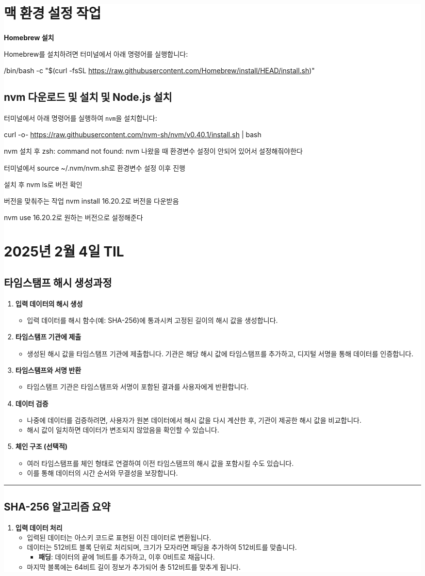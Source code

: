# 맥 환경 설정 작업

**Homebrew 설치**

Homebrew를 설치하려면 터미널에서 아래 명령어를 실행합니다:

/bin/bash -c "$(curl -fsSL https://raw.githubusercontent.com/Homebrew/install/HEAD/install.sh)"


## nvm 다운로드 및 설치 및 Node.js 설치

터미널에서 아래 명령어를 실행하여 `nvm`을 설치합니다:

curl -o- https://raw.githubusercontent.com/nvm-sh/nvm/v0.40.1/install.sh | bash

nvm 설치 후 zsh: command not found: nvm 나왔을 때 환경변수 설정이 안되어 있어서 설정해줘야한다

터미널에서 source ~/.nvm/nvm.sh로 환경변수 설정 이후 진행

설치 후 nvm ls로 버전 확인

버전을 맞춰주는 작업 nvm install 16.20.2로 버전을 다운받음

nvm use 16.20.2로 원하는 버전으로 설정해준다

# 2025년 2월 4일 TIL

## 타임스탬프 해시 생성과정

1. **입력 데이터의 해시 생성**  
    - 입력 데이터를 해시 함수(예: SHA-256)에 통과시켜 고정된 길이의 해시 값을 생성합니다.

2. **타임스탬프 기관에 제출**  
    - 생성된 해시 값을 타임스탬프 기관에 제출합니다. 기관은 해당 해시 값에 타임스탬프를 추가하고, 디지털 서명을 통해 데이터를 인증합니다.

3. **타임스탬프와 서명 반환**  
    - 타임스탬프 기관은 타임스탬프와 서명이 포함된 결과를 사용자에게 반환합니다.

4. **데이터 검증**  
    - 나중에 데이터를 검증하려면, 사용자가 원본 데이터에서 해시 값을 다시 계산한 후, 기관이 제공한 해시 값을 비교합니다.  
    - 해시 값이 일치하면 데이터가 변조되지 않았음을 확인할 수 있습니다.

5. **체인 구조 (선택적)**  
    - 여러 타임스탬프를 체인 형태로 연결하여 이전 타임스탬프의 해시 값을 포함시킬 수도 있습니다.  
    - 이를 통해 데이터의 시간 순서와 무결성을 보장합니다.

---

## SHA-256 알고리즘 요약

1. **입력 데이터 처리**  
    - 입력된 데이터는 아스키 코드로 표현된 이진 데이터로 변환됩니다.  
    - 데이터는 512비트 블록 단위로 처리되며, 크기가 모자라면 패딩을 추가하여 512비트를 맞춥니다.
        - **패딩**: 데이터의 끝에 1비트를 추가하고, 이후 0비트로 채웁니다.
    - 마지막 블록에는 64비트 길이 정보가 추가되어 총 512비트를 맞추게 됩니다.
